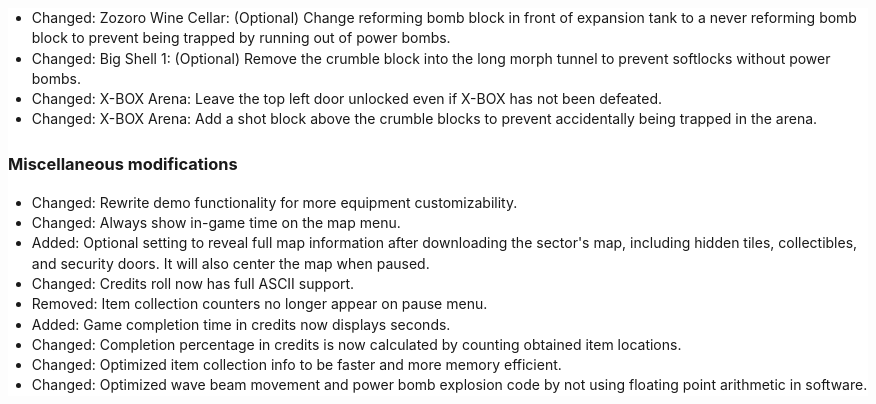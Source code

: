 * Changed: Zozoro Wine Cellar: (Optional) Change reforming bomb block in front of expansion tank to a never reforming bomb block to prevent being trapped by running out of power bombs.
* Changed: Big Shell 1: (Optional) Remove the crumble block into the long morph tunnel to prevent softlocks without power bombs.
* Changed: X-BOX Arena: Leave the top left door unlocked even if X-BOX has not been defeated.
* Changed: X-BOX Arena: Add a shot block above the crumble blocks to prevent accidentally being trapped in the arena.

### Miscellaneous modifications
* Changed: Rewrite demo functionality for more equipment customizability.
* Changed: Always show in-game time on the map menu.
* Added: Optional setting to reveal full map information after downloading the sector's map, including hidden tiles, collectibles, and security doors. It will also center the map when paused.
* Changed: Credits roll now has full ASCII support.
* Removed: Item collection counters no longer appear on pause menu.
* Added: Game completion time in credits now displays seconds.
* Changed: Completion percentage in credits is now calculated by counting obtained item locations.
* Changed: Optimized item collection info to be faster and more memory efficient.
* Changed: Optimized wave beam movement and power bomb explosion code by not using floating point arithmetic in software.
